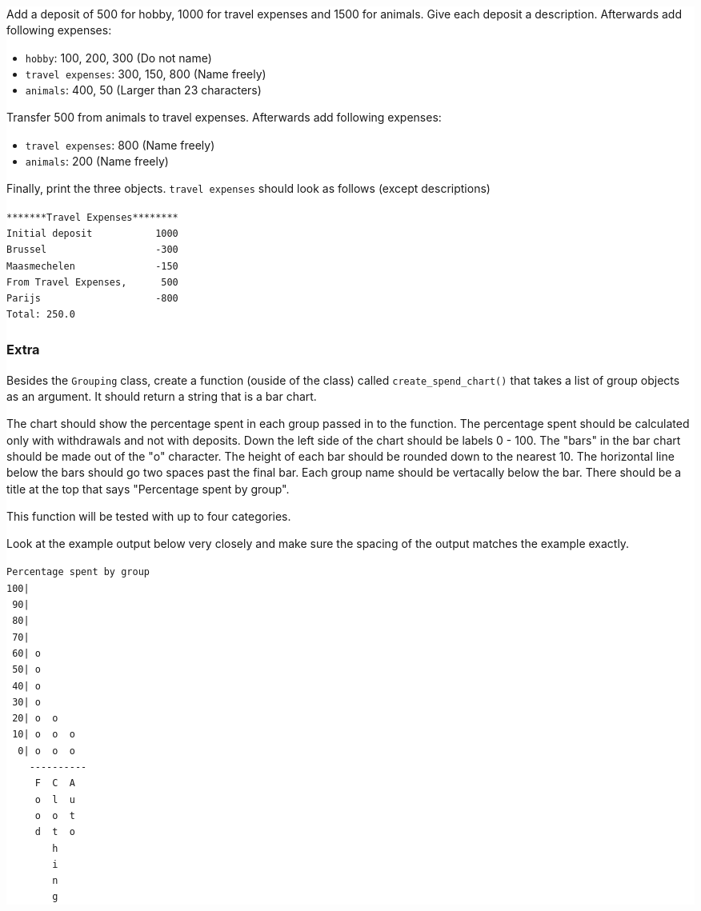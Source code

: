 Add a deposit of 500 for hobby, 1000 for travel expenses and 1500 for animals. Give each deposit a description. Afterwards add following expenses:
* `hobby`: 100, 200, 300 (Do not name)
* `travel expenses`: 300, 150, 800 (Name freely)
* `animals`: 400, 50 (Larger than 23 characters)

Transfer 500 from animals to travel expenses. Afterwards add following expenses:
* `travel expenses`: 800 (Name freely)
* `animals`: 200 (Name freely)

Finally, print the three objects. `travel expenses` should look as follows (except descriptions)

```
*******Travel Expenses********
Initial deposit           1000
Brussel                   -300
Maasmechelen              -150
From Travel Expenses,      500
Parijs                    -800
Total: 250.0
```

### Extra
Besides the `Grouping` class, create a function (ouside of the class) called `create_spend_chart()` that takes a list of group objects as an argument. It should return a string that is a bar chart.

The chart should show the percentage spent in each group passed in to the function. The percentage spent should be calculated only with withdrawals and not with deposits. Down the left side of the chart should be labels 0 - 100. The "bars" in the bar chart should be made out of the "o" character. The height of each bar should be rounded down to the nearest 10. The horizontal line below the bars should go two spaces past the final bar. Each group name should be vertacally below the bar. There should be a title at the top that says "Percentage spent by group".

This function will be tested with up to four categories.

Look at the example output below very closely and make sure the spacing of the output matches the example exactly.

```
Percentage spent by group
100|          
 90|          
 80|          
 70|          
 60| o        
 50| o        
 40| o        
 30| o        
 20| o  o     
 10| o  o  o  
  0| o  o  o  
    ----------
     F  C  A  
     o  l  u  
     o  o  t  
     d  t  o  
        h     
        i     
        n     
        g     
```
